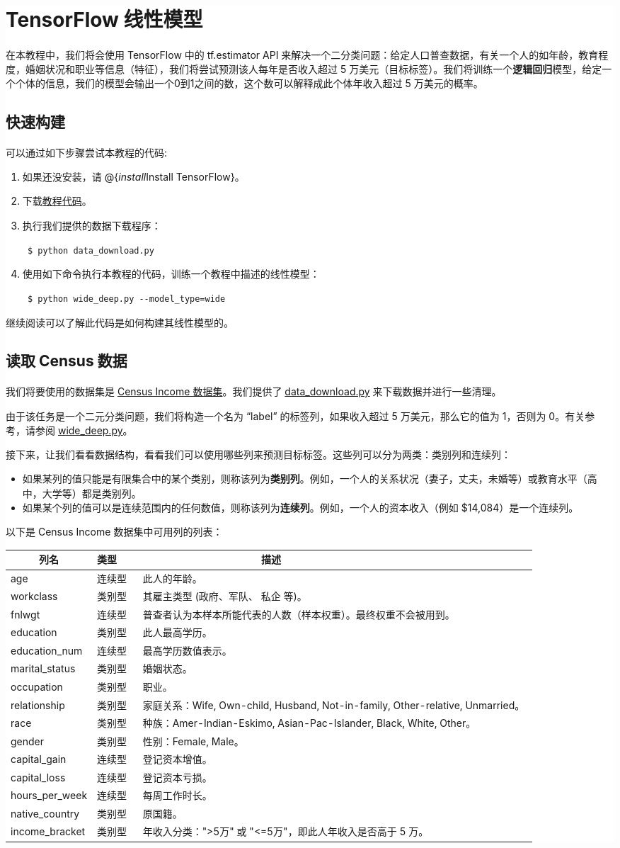 # TensorFlow 线性模型

在本教程中，我们将会使用 TensorFlow 中的 tf.estimator API 来解决一个二分类问题：给定人口普查数据，有关一个人的如年龄，教育程度，婚姻状况和职业等信息（特征），我们将尝试预测该人每年是否收入超过 5 万美元（目标标签）。我们将训练一个**逻辑回归**模型，给定一个个体的信息，我们的模型会输出一个0到1之间的数，这个数可以解释成此个体年收入超过 5 万美元的概率。

## 快速构建

可以通过如下步骤尝试本教程的代码:

1. 如果还没安装，请 @{$install$Install TensorFlow}。

2. 下载[教程代码](https://github.com/tensorflow/models/tree/master/official/wide_deep/)。

3. 执行我们提供的数据下载程序：

        $ python data_download.py

4. 使用如下命令执行本教程的代码，训练一个教程中描述的线性模型：

        $ python wide_deep.py --model_type=wide

继续阅读可以了解此代码是如何构建其线性模型的。

## 读取 Census 数据

我们将要使用的数据集是 [Census Income 数据集](https://archive.ics.uci.edu/ml/datasets/Census+Income)。我们提供了 [data_download.py](https://github.com/tensorflow/models/tree/master/official/wide_deep/data_download.py) 来下载数据并进行一些清理。

由于该任务是一个二元分类问题，我们将构造一个名为 “label” 的标签列，如果收入超过 5 万美元，那么它的值为 1，否则为 0。有关参考，请参阅 [wide_deep.py](https://github.com/tensorflow/models/tree/master/official/wide_deep/wide_deep.py)。

接下来，让我们看看数据结构，看看我们可以使用哪些列来预测目标标签。这些列可以分为两类：类别列和连续列：

- 如果某列的值只能是有限集合中的某个类别，则称该列为**类别列**。例如，一个人的关系状况（妻子，丈夫，未婚等）或教育水平（高中，大学等）都是类别列。
- 如果某个列的值可以是连续范围内的任何数值，则称该列为**连续列**。例如，一个人的资本收入（例如 $14,084）是一个连续列。

以下是 Census Income 数据集中可用列的列表：

| 列名 | 类型        | 描述                                                  |
| ----------- | ----------- | ------------------------------------------------------------ |
| age         | 连续型  | 此人的年龄。                                  |
| workclass   | 类别型 | 其雇主类型 (政府、军队、 私企 等)。 |
| fnlwgt         | 连续型  | 普查者认为本样本所能代表的人数（样本权重）。最终权重不会被用到。   |
| education      | 类别型 | 此人最高学历。   |
| education_num  | 连续型  | 最高学历数值表示。 |
| marital_status | 类别型 | 婚姻状态。 |
| occupation     | 类别型 | 职业。 |
| relationship   | 类别型 | 家庭关系：Wife, Own-child, Husband, Not-in-family, Other-relative, Unmarried。 |
| race           | 类别型 | 种族：Amer-Indian-Eskimo, Asian-Pac-Islander, Black, White, Other。 |
| gender         | 类别型 | 性别：Female, Male。                     |
| capital_gain   | 连续型  | 登记资本增值。         |
| capital_loss   | 连续型  | 登记资本亏损。         |
| hours_per_week | 连续型  | 每周工作时长。  |
| native_country | 类别型 | 原国籍。  |
| income_bracket | 类别型 | 年收入分类：">5万" 或 "<=5万"，即此人年收入是否高于 5 万。 |
